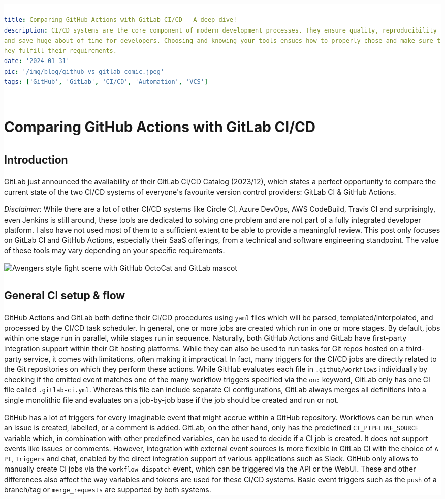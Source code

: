 ```yaml
---
title: Comparing GitHub Actions with GitLab CI/CD - A deep dive!
description: CI/CD systems are the core component of modern development processes. They ensure quality, reproducibility and save huge about of time for developers. Choosing and knowing your tools ensues how to properly chose and make sure they fulfill their requirements.
date: '2024-01-31'
pic: '/img/blog/github-vs-gitlab-comic.jpeg'
tags: ['GitHub', 'GitLab', 'CI/CD', 'Automation', 'VCS']
---
```


# Comparing GitHub Actions with GitLab CI/CD 

## Introduction

GitLab just announced the availability of their [GitLab CI/CD Catalog (2023/12),](https://about.gitlab.com/blog/2023/12/21/introducing-the-gitlab-ci-cd-catalog-beta/) which states a perfect opportunity to compare the current state of the two CI/CD systems of everyone's favourite version control providers: GitLab CI & GitHub Actions.

*Disclaimer:* While there are a lot of other CI/CD systems like Circle CI, Azure DevOps, AWS CodeBuild, Travis CI and surprisingly, even Jenkins is still around, these tools are dedicated to solving one problem and are not part of a fully integrated developer platform. I also have not used most of them to a sufficient extent to be able to provide a meaningful review. This post only focuses on GitLab CI and GitHub Actions, especially their SaaS offerings, from a technical and software engineering standpoint. The value of these tools may vary depending on your specific requirements.

![Avengers style fight scene with GitHub OctoCat and GitLab mascot](https://i.imgur.com/PDw4b3B.png)

## General CI setup & flow
GitHub Actions and GitLab both define their CI/CD procedures using `yaml` files which will be parsed, templated/interpolated, and processed by the CI/CD task scheduler. In general, one or more jobs are created which run in one or more stages. By default, jobs within one stage run in parallel, while stages run in sequence. 
Naturally, both GitHub Actions and GitLab have first-party integration support within their Git hosting platforms. While they can also be used to run tasks for Git repos hosted on a third-party service, it comes with limitations, often making it impractical. In fact, many triggers for the CI/CD jobs are directly related to the Git repositories on which they perform these actions. While GitHub evaluates each file in `.github/workflows` individually by checking if the emitted event matches one of the [many workflow triggers](https://docs.github.com/en/actions/using-workflows/events-that-trigger-workflows) specified via the `on:` keyword, GitLab only has one CI file called `.gitlab-ci.yml`. Whereas this file can include separate CI configurations, GitLab always merges all definitions into a single monolithic file and evaluates on a job-by-job base if the job should be created and run or not.

GitHub has a lot of triggers for every imaginable event that might accrue within a GitHub repository. Workflows can be run when an issue is created, labelled, or a comment is added. GitLab, on the other hand, only has the predefined `CI_PIPELINE_SOURCE` variable which, in combination with other [predefined variables,](https://docs.gitlab.com/ee/ci/variables/predefined_variables.html) can be used to decide if a CI job is created. It does not support events like issues or comments. However, integration with external event sources is more flexible in GitLab CI with the choice of `API`, `Triggers` and chat, enabled by the direct integration support of various applications such as Slack. GitHub only allows to manually create CI jobs via the `workflow_dispatch` event, which can be triggered via the API or the WebUI. These and other differences also affect the way variables and tokens are used for these CI/CD systems. Basic event triggers such as the `push` of a branch/tag or `merge_requests` are supported by both systems.
